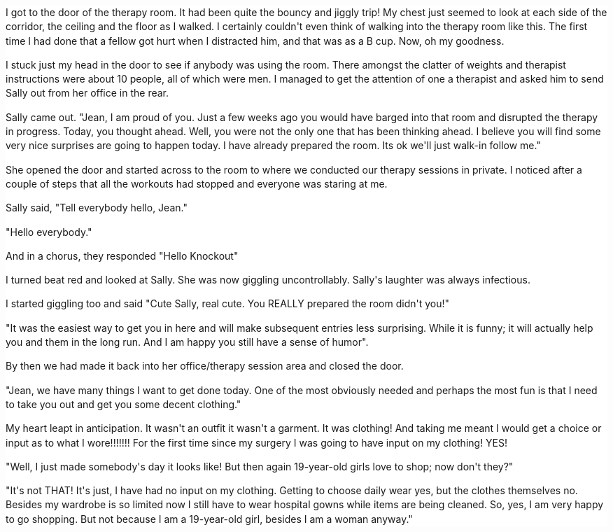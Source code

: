 I got to the door of the therapy room. It had been quite the bouncy and
jiggly trip! My chest just seemed to look at each side of the corridor,
the ceiling and the floor as I walked. I certainly couldn\'t even think
of walking into the therapy room like this. The first time I had done
that a fellow got hurt when I distracted him, and that was as a B cup.
Now, oh my goodness.

I stuck just my head in the door to see if anybody was using the room.
There amongst the clatter of weights and therapist instructions were
about 10 people, all of which were men. I managed to get the attention
of one a therapist and asked him to send Sally out from her office in
the rear.

Sally came out. \"Jean, I am proud of you. Just a few weeks ago you
would have barged into that room and disrupted the therapy in progress.
Today, you thought ahead. Well, you were not the only one that has been
thinking ahead. I believe you will find some very nice surprises are
going to happen today. I have already prepared the room. Its ok we\'ll
just walk-in follow me.\"

She opened the door and started across to the room to where we conducted
our therapy sessions in private. I noticed after a couple of steps that
all the workouts had stopped and everyone was staring at me.

Sally said, \"Tell everybody hello, Jean.\"

\"Hello everybody.\"

And in a chorus, they responded \"Hello Knockout\"

I turned beat red and looked at Sally. She was now giggling
uncontrollably. Sally\'s laughter was always infectious.

I started giggling too and said \"Cute Sally, real cute. You REALLY
prepared the room didn\'t you!\"

\"It was the easiest way to get you in here and will make subsequent
entries less surprising. While it is funny; it will actually help you
and them in the long run. And I am happy you still have a sense of
humor\".

By then we had made it back into her office/therapy session area and
closed the door.

\"Jean, we have many things I want to get done today. One of the most
obviously needed and perhaps the most fun is that I need to take you out
and get you some decent clothing.\"

My heart leapt in anticipation. It wasn\'t an outfit it wasn\'t a
garment. It was clothing! And taking me meant I would get a choice or
input as to what I wore!!!!!!! For the first time since my surgery I was
going to have input on my clothing! YES!

\"Well, I just made somebody\'s day it looks like! But then again
19-year-old girls love to shop; now don\'t they?\"

\"It's not THAT! It's just, I have had no input on my clothing. Getting
to choose daily wear yes, but the clothes themselves no. Besides my
wardrobe is so limited now I still have to wear hospital gowns while
items are being cleaned. So, yes, I am very happy to go shopping. But
not because I am a 19-year-old girl, besides I am a woman anyway.\"
